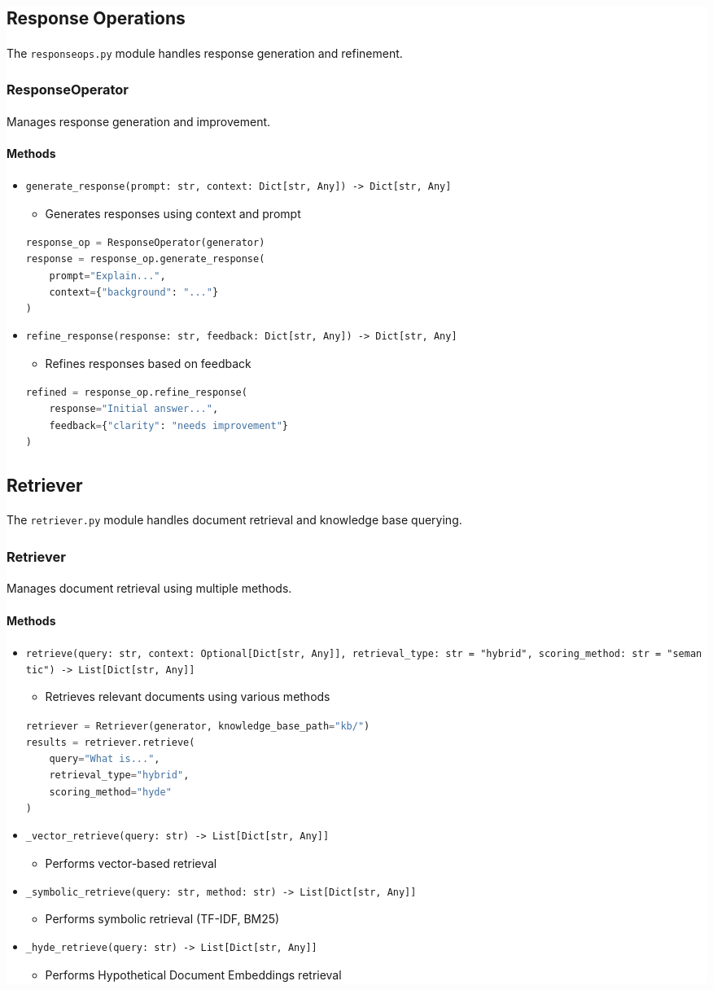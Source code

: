 ## Response Operations
The `responseops.py` module handles response generation and refinement.

### ResponseOperator
Manages response generation and improvement.

#### Methods
- `generate_response(prompt: str, context: Dict[str, Any]) -> Dict[str, Any]`
  - Generates responses using context and prompt
  ```python
  response_op = ResponseOperator(generator)
  response = response_op.generate_response(
      prompt="Explain...",
      context={"background": "..."}
  )
  ```

- `refine_response(response: str, feedback: Dict[str, Any]) -> Dict[str, Any]`
  - Refines responses based on feedback
  ```python
  refined = response_op.refine_response(
      response="Initial answer...",
      feedback={"clarity": "needs improvement"}
  )
  ```

## Retriever
The `retriever.py` module handles document retrieval and knowledge base querying.

### Retriever
Manages document retrieval using multiple methods.

#### Methods
- `retrieve(query: str, context: Optional[Dict[str, Any]], retrieval_type: str = "hybrid", scoring_method: str = "semantic") -> List[Dict[str, Any]]`
  - Retrieves relevant documents using various methods
  ```python
  retriever = Retriever(generator, knowledge_base_path="kb/")
  results = retriever.retrieve(
      query="What is...",
      retrieval_type="hybrid",
      scoring_method="hyde"
  )
  ```

- `_vector_retrieve(query: str) -> List[Dict[str, Any]]`
  - Performs vector-based retrieval
- `_symbolic_retrieve(query: str, method: str) -> List[Dict[str, Any]]`
  - Performs symbolic retrieval (TF-IDF, BM25)
- `_hyde_retrieve(query: str) -> List[Dict[str, Any]]`
  - Performs Hypothetical Document Embeddings retrieval
